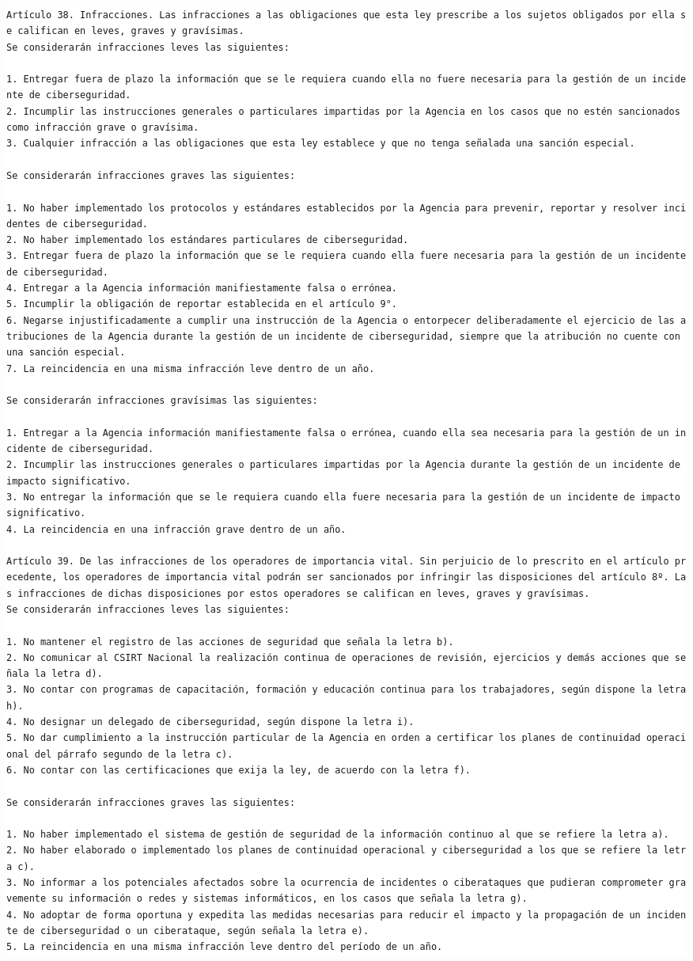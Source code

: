     Artículo 38. Infracciones. Las infracciones a las obligaciones que esta ley prescribe a los sujetos obligados por ella se califican en leves, graves y gravísimas.
    Se considerarán infracciones leves las siguientes:
     
    1. Entregar fuera de plazo la información que se le requiera cuando ella no fuere necesaria para la gestión de un incidente de ciberseguridad.
    2. Incumplir las instrucciones generales o particulares impartidas por la Agencia en los casos que no estén sancionados como infracción grave o gravísima.
    3. Cualquier infracción a las obligaciones que esta ley establece y que no tenga señalada una sanción especial.
     
    Se considerarán infracciones graves las siguientes:
     
    1. No haber implementado los protocolos y estándares establecidos por la Agencia para prevenir, reportar y resolver incidentes de ciberseguridad.
    2. No haber implementado los estándares particulares de ciberseguridad.
    3. Entregar fuera de plazo la información que se le requiera cuando ella fuere necesaria para la gestión de un incidente de ciberseguridad.
    4. Entregar a la Agencia información manifiestamente falsa o errónea.
    5. Incumplir la obligación de reportar establecida en el artículo 9°.
    6. Negarse injustificadamente a cumplir una instrucción de la Agencia o entorpecer deliberadamente el ejercicio de las atribuciones de la Agencia durante la gestión de un incidente de ciberseguridad, siempre que la atribución no cuente con una sanción especial.
    7. La reincidencia en una misma infracción leve dentro de un año.
     
    Se considerarán infracciones gravísimas las siguientes:
     
    1. Entregar a la Agencia información manifiestamente falsa o errónea, cuando ella sea necesaria para la gestión de un incidente de ciberseguridad.
    2. Incumplir las instrucciones generales o particulares impartidas por la Agencia durante la gestión de un incidente de impacto significativo.
    3. No entregar la información que se le requiera cuando ella fuere necesaria para la gestión de un incidente de impacto significativo.
    4. La reincidencia en una infracción grave dentro de un año.
     
    Artículo 39. De las infracciones de los operadores de importancia vital. Sin perjuicio de lo prescrito en el artículo precedente, los operadores de importancia vital podrán ser sancionados por infringir las disposiciones del artículo 8º. Las infracciones de dichas disposiciones por estos operadores se califican en leves, graves y gravísimas.
    Se considerarán infracciones leves las siguientes:
     
    1. No mantener el registro de las acciones de seguridad que señala la letra b).
    2. No comunicar al CSIRT Nacional la realización continua de operaciones de revisión, ejercicios y demás acciones que señala la letra d).
    3. No contar con programas de capacitación, formación y educación continua para los trabajadores, según dispone la letra h).
    4. No designar un delegado de ciberseguridad, según dispone la letra i).
    5. No dar cumplimiento a la instrucción particular de la Agencia en orden a certificar los planes de continuidad operacional del párrafo segundo de la letra c).
    6. No contar con las certificaciones que exija la ley, de acuerdo con la letra f).
     
    Se considerarán infracciones graves las siguientes:
     
    1. No haber implementado el sistema de gestión de seguridad de la información continuo al que se refiere la letra a).
    2. No haber elaborado o implementado los planes de continuidad operacional y ciberseguridad a los que se refiere la letra c).
    3. No informar a los potenciales afectados sobre la ocurrencia de incidentes o ciberataques que pudieran comprometer gravemente su información o redes y sistemas informáticos, en los casos que señala la letra g).
    4. No adoptar de forma oportuna y expedita las medidas necesarias para reducir el impacto y la propagación de un incidente de ciberseguridad o un ciberataque, según señala la letra e).
    5. La reincidencia en una misma infracción leve dentro del período de un año.
     